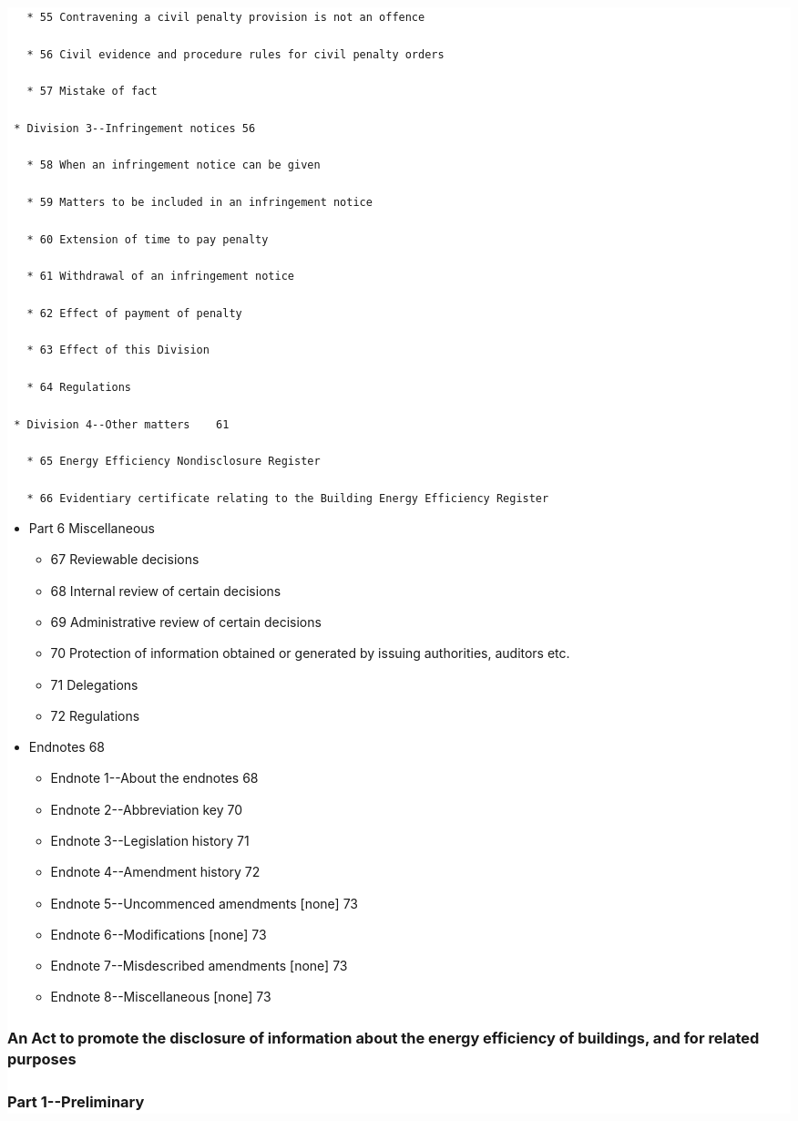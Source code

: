       * 55 Contravening a civil penalty provision is not an offence 

       * 56 Civil evidence and procedure rules for civil penalty orders 

       * 57 Mistake of fact 

     * Division 3--Infringement notices	56

       * 58 When an infringement notice can be given 

       * 59 Matters to be included in an infringement notice 

       * 60 Extension of time to pay penalty 

       * 61 Withdrawal of an infringement notice 

       * 62 Effect of payment of penalty 

       * 63 Effect of this Division 

       * 64 Regulations 

     * Division 4--Other matters	61

       * 65 Energy Efficiency Nondisclosure Register 

       * 66 Evidentiary certificate relating to the Building Energy Efficiency Register 

  * Part 6 Miscellaneous 

       * 67 Reviewable decisions 

       * 68 Internal review of certain decisions 

       * 69 Administrative review of certain decisions 

       * 70 Protection of information obtained or generated by issuing authorities, auditors etc. 

       * 71 Delegations 

       * 72 Regulations 

  * Endnotes	68

     * Endnote 1--About the endnotes	68

     * Endnote 2--Abbreviation key	70

     * Endnote 3--Legislation history	71

     * Endnote 4--Amendment history	72

     * Endnote 5--Uncommenced amendments [none]	73

     * Endnote 6--Modifications [none]	73

     * Endnote 7--Misdescribed amendments [none]	73

     * Endnote 8--Miscellaneous [none]	73

### An Act to promote the disclosure of information about the energy efficiency of buildings, and for related purposes

### Part 1--Preliminary
